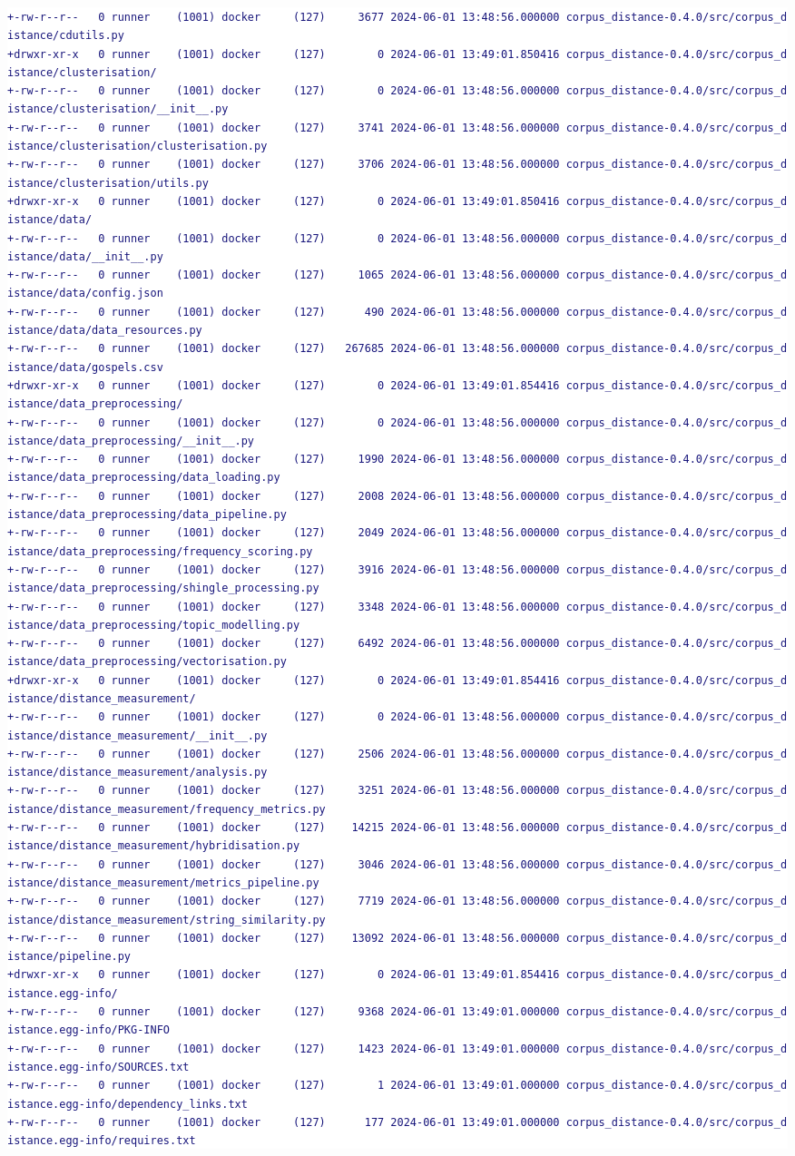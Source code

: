 ```diff
+-rw-r--r--   0 runner    (1001) docker     (127)     3677 2024-06-01 13:48:56.000000 corpus_distance-0.4.0/src/corpus_distance/cdutils.py
+drwxr-xr-x   0 runner    (1001) docker     (127)        0 2024-06-01 13:49:01.850416 corpus_distance-0.4.0/src/corpus_distance/clusterisation/
+-rw-r--r--   0 runner    (1001) docker     (127)        0 2024-06-01 13:48:56.000000 corpus_distance-0.4.0/src/corpus_distance/clusterisation/__init__.py
+-rw-r--r--   0 runner    (1001) docker     (127)     3741 2024-06-01 13:48:56.000000 corpus_distance-0.4.0/src/corpus_distance/clusterisation/clusterisation.py
+-rw-r--r--   0 runner    (1001) docker     (127)     3706 2024-06-01 13:48:56.000000 corpus_distance-0.4.0/src/corpus_distance/clusterisation/utils.py
+drwxr-xr-x   0 runner    (1001) docker     (127)        0 2024-06-01 13:49:01.850416 corpus_distance-0.4.0/src/corpus_distance/data/
+-rw-r--r--   0 runner    (1001) docker     (127)        0 2024-06-01 13:48:56.000000 corpus_distance-0.4.0/src/corpus_distance/data/__init__.py
+-rw-r--r--   0 runner    (1001) docker     (127)     1065 2024-06-01 13:48:56.000000 corpus_distance-0.4.0/src/corpus_distance/data/config.json
+-rw-r--r--   0 runner    (1001) docker     (127)      490 2024-06-01 13:48:56.000000 corpus_distance-0.4.0/src/corpus_distance/data/data_resources.py
+-rw-r--r--   0 runner    (1001) docker     (127)   267685 2024-06-01 13:48:56.000000 corpus_distance-0.4.0/src/corpus_distance/data/gospels.csv
+drwxr-xr-x   0 runner    (1001) docker     (127)        0 2024-06-01 13:49:01.854416 corpus_distance-0.4.0/src/corpus_distance/data_preprocessing/
+-rw-r--r--   0 runner    (1001) docker     (127)        0 2024-06-01 13:48:56.000000 corpus_distance-0.4.0/src/corpus_distance/data_preprocessing/__init__.py
+-rw-r--r--   0 runner    (1001) docker     (127)     1990 2024-06-01 13:48:56.000000 corpus_distance-0.4.0/src/corpus_distance/data_preprocessing/data_loading.py
+-rw-r--r--   0 runner    (1001) docker     (127)     2008 2024-06-01 13:48:56.000000 corpus_distance-0.4.0/src/corpus_distance/data_preprocessing/data_pipeline.py
+-rw-r--r--   0 runner    (1001) docker     (127)     2049 2024-06-01 13:48:56.000000 corpus_distance-0.4.0/src/corpus_distance/data_preprocessing/frequency_scoring.py
+-rw-r--r--   0 runner    (1001) docker     (127)     3916 2024-06-01 13:48:56.000000 corpus_distance-0.4.0/src/corpus_distance/data_preprocessing/shingle_processing.py
+-rw-r--r--   0 runner    (1001) docker     (127)     3348 2024-06-01 13:48:56.000000 corpus_distance-0.4.0/src/corpus_distance/data_preprocessing/topic_modelling.py
+-rw-r--r--   0 runner    (1001) docker     (127)     6492 2024-06-01 13:48:56.000000 corpus_distance-0.4.0/src/corpus_distance/data_preprocessing/vectorisation.py
+drwxr-xr-x   0 runner    (1001) docker     (127)        0 2024-06-01 13:49:01.854416 corpus_distance-0.4.0/src/corpus_distance/distance_measurement/
+-rw-r--r--   0 runner    (1001) docker     (127)        0 2024-06-01 13:48:56.000000 corpus_distance-0.4.0/src/corpus_distance/distance_measurement/__init__.py
+-rw-r--r--   0 runner    (1001) docker     (127)     2506 2024-06-01 13:48:56.000000 corpus_distance-0.4.0/src/corpus_distance/distance_measurement/analysis.py
+-rw-r--r--   0 runner    (1001) docker     (127)     3251 2024-06-01 13:48:56.000000 corpus_distance-0.4.0/src/corpus_distance/distance_measurement/frequency_metrics.py
+-rw-r--r--   0 runner    (1001) docker     (127)    14215 2024-06-01 13:48:56.000000 corpus_distance-0.4.0/src/corpus_distance/distance_measurement/hybridisation.py
+-rw-r--r--   0 runner    (1001) docker     (127)     3046 2024-06-01 13:48:56.000000 corpus_distance-0.4.0/src/corpus_distance/distance_measurement/metrics_pipeline.py
+-rw-r--r--   0 runner    (1001) docker     (127)     7719 2024-06-01 13:48:56.000000 corpus_distance-0.4.0/src/corpus_distance/distance_measurement/string_similarity.py
+-rw-r--r--   0 runner    (1001) docker     (127)    13092 2024-06-01 13:48:56.000000 corpus_distance-0.4.0/src/corpus_distance/pipeline.py
+drwxr-xr-x   0 runner    (1001) docker     (127)        0 2024-06-01 13:49:01.854416 corpus_distance-0.4.0/src/corpus_distance.egg-info/
+-rw-r--r--   0 runner    (1001) docker     (127)     9368 2024-06-01 13:49:01.000000 corpus_distance-0.4.0/src/corpus_distance.egg-info/PKG-INFO
+-rw-r--r--   0 runner    (1001) docker     (127)     1423 2024-06-01 13:49:01.000000 corpus_distance-0.4.0/src/corpus_distance.egg-info/SOURCES.txt
+-rw-r--r--   0 runner    (1001) docker     (127)        1 2024-06-01 13:49:01.000000 corpus_distance-0.4.0/src/corpus_distance.egg-info/dependency_links.txt
+-rw-r--r--   0 runner    (1001) docker     (127)      177 2024-06-01 13:49:01.000000 corpus_distance-0.4.0/src/corpus_distance.egg-info/requires.txt
```